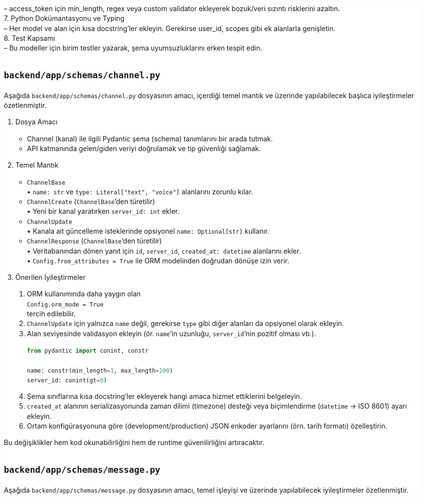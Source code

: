    – access_token için min_length, regex veya custom validator ekleyerek bozuk/veri sızıntı risklerini azaltın.  
7. Python Dokümantasyonu ve Typing  
   – Her model ve alan için kısa docstring’ler ekleyin. Gerekirse user_id, scopes gibi ek alanlarla genişletin.  
8. Test Kapsamı  
   – Bu modeller için birim testler yazarak, şema uyumsuzluklarını erken tespit edin.

## `backend/app/schemas/channel.py`

Aşağıda `backend/app/schemas/channel.py` dosyasının amacı, içerdiği temel mantık ve üzerinde yapılabilecek başlıca iyileştirmeler özetlenmiştir.

1. Dosya Amacı  
   - Channel (kanal) ile ilgili Pydantic şema (schema) tanımlarını bir arada tutmak.  
   - API katmanında gelen/giden veriyi doğrulamak ve tip güvenliği sağlamak.

2. Temel Mantık  
   - `ChannelBase`  
     • `name: str` ve `type: Literal["text", "voice"]` alanlarını zorunlu kılar.  
   - `ChannelCreate` (`ChannelBase`’den türetilir)  
     • Yeni bir kanal yaratırken `server_id: int` ekler.  
   - `ChannelUpdate`  
     • Kanala ait güncelleme isteklerinde opsiyonel `name: Optional[str]` kullanır.  
   - `ChannelResponse` (`ChannelBase`’den türetilir)  
     • Veritabanından dönen yanıt için `id`, `server_id`, `created_at: datetime` alanlarını ekler.  
     • `Config.from_attributes = True` ile ORM modelinden doğrudan dönüşe izin verir.

3. Önerilen İyileştirmeler  
   1. ORM kullanımında daha yaygın olan  
      `Config.orm_mode = True`  
      tercih edilebilir.  
   2. `ChannelUpdate` için yalnızca `name` değil, gerekirse `type` gibi diğer alanları da opsiyonel olarak ekleyin.  
   3. Alan seviyesinde validasyon ekleyin (ör. `name`’in uzunluğu, `server_id`’nin pozitif olması vb.).  
      ```python
      from pydantic import conint, constr

      name: constr(min_length=1, max_length=100)
      server_id: conint(gt=0)
      ```  
   4. Şema sınıflarına kısa docstring’ler ekleyerek hangi amaca hizmet ettiklerini belgeleyin.  
   5. `created_at` alanının serializasyonunda zaman dilimi (timezone) desteği veya biçimlendirme (`datetime` → ISO 8601) ayarı ekleyin.  
   6. Ortam konfigürasyonuna göre (development/production) JSON enkoder ayarlarını (örn. tarih formatı) özelleştirin.  

Bu değişiklikler hem kod okunabilirliğini hem de runtime güvenilirliğini artıracaktır.

## `backend/app/schemas/message.py`

Aşağıda `backend/app/schemas/message.py` dosyasının amacı, temel işleyişi ve üzerinde yapılabilecek iyileştirmeler özetlenmiştir.
